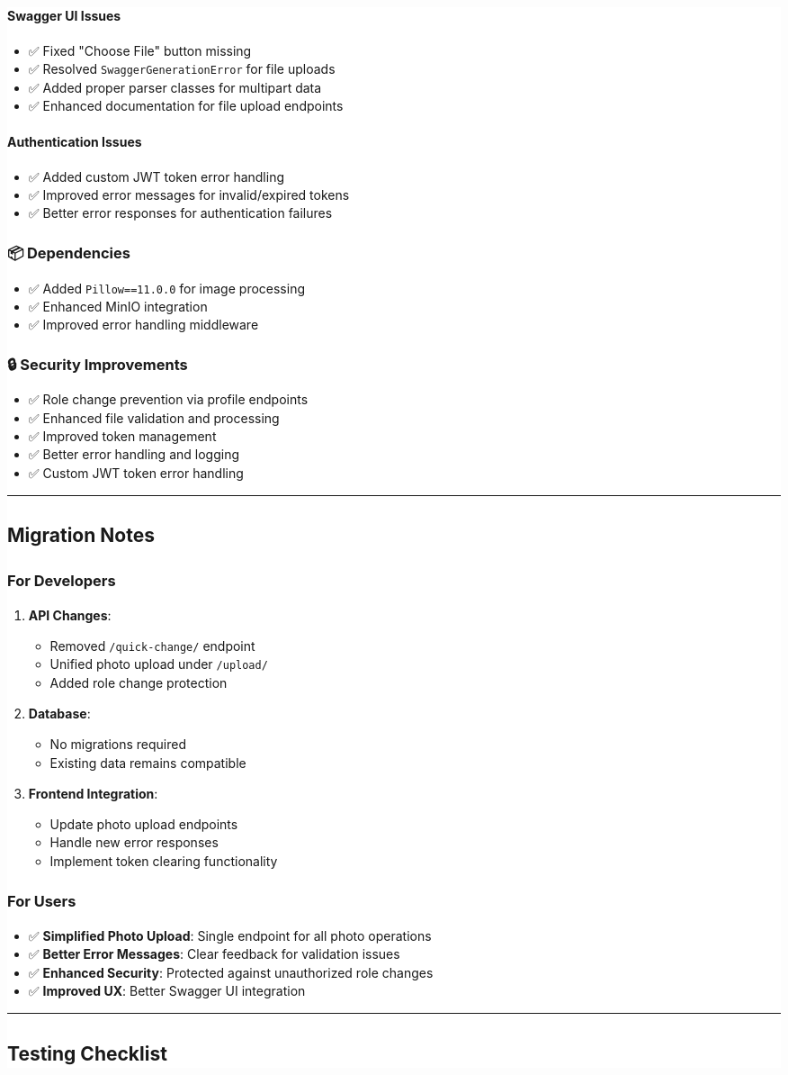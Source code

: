 #### **Swagger UI Issues**
- ✅ Fixed "Choose File" button missing
- ✅ Resolved `SwaggerGenerationError` for file uploads
- ✅ Added proper parser classes for multipart data
- ✅ Enhanced documentation for file upload endpoints

#### **Authentication Issues**
- ✅ Added custom JWT token error handling
- ✅ Improved error messages for invalid/expired tokens
- ✅ Better error responses for authentication failures

### 📦 **Dependencies**
- ✅ Added `Pillow==11.0.0` for image processing
- ✅ Enhanced MinIO integration
- ✅ Improved error handling middleware

### 🔒 **Security Improvements**
- ✅ Role change prevention via profile endpoints
- ✅ Enhanced file validation and processing
- ✅ Improved token management
- ✅ Better error handling and logging
- ✅ Custom JWT token error handling

---

## **Migration Notes**

### **For Developers**
1. **API Changes**: 
   - Removed `/quick-change/` endpoint
   - Unified photo upload under `/upload/`
   - Added role change protection

2. **Database**: 
   - No migrations required
   - Existing data remains compatible

3. **Frontend Integration**:
   - Update photo upload endpoints
   - Handle new error responses
   - Implement token clearing functionality

### **For Users**
- ✅ **Simplified Photo Upload**: Single endpoint for all photo operations
- ✅ **Better Error Messages**: Clear feedback for validation issues
- ✅ **Enhanced Security**: Protected against unauthorized role changes
- ✅ **Improved UX**: Better Swagger UI integration

---

## **Testing Checklist**
